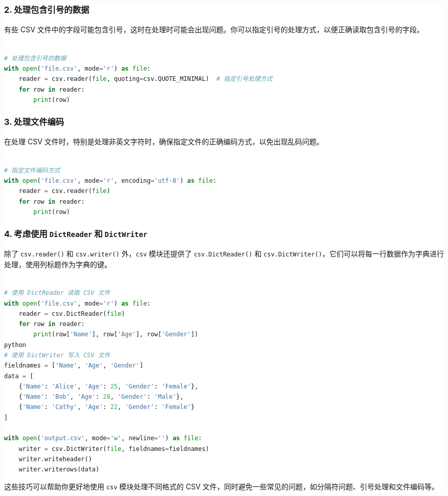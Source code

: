### 2. 处理包含引号的数据

有些 CSV 文件中的字段可能包含引号，这时在处理时可能会出现问题。你可以指定引号的处理方式，以便正确读取包含引号的字段。

```python

# 处理包含引号的数据
with open('file.csv', mode='r') as file:
    reader = csv.reader(file, quoting=csv.QUOTE_MINIMAL)  # 指定引号处理方式
    for row in reader:
        print(row)
```

### 3. 处理文件编码

在处理 CSV 文件时，特别是处理非英文字符时，确保指定文件的正确编码方式，以免出现乱码问题。

```python

# 指定文件编码方式
with open('file.csv', mode='r', encoding='utf-8') as file:
    reader = csv.reader(file)
    for row in reader:
        print(row)
```

### 4. 考虑使用 `DictReader` 和 `DictWriter`

除了 `csv.reader()` 和 `csv.writer()` 外，`csv` 模块还提供了 `csv.DictReader()` 和 `csv.DictWriter()`，它们可以将每一行数据作为字典进行处理，使用列标题作为字典的键。

```python

# 使用 DictReader 读取 CSV 文件
with open('file.csv', mode='r') as file:
    reader = csv.DictReader(file)
    for row in reader:
        print(row['Name'], row['Age'], row['Gender'])
python
# 使用 DictWriter 写入 CSV 文件
fieldnames = ['Name', 'Age', 'Gender']
data = [
    {'Name': 'Alice', 'Age': 25, 'Gender': 'Female'},
    {'Name': 'Bob', 'Age': 28, 'Gender': 'Male'},
    {'Name': 'Cathy', 'Age': 22, 'Gender': 'Female'}
]

with open('output.csv', mode='w', newline='') as file:
    writer = csv.DictWriter(file, fieldnames=fieldnames)
    writer.writeheader()
    writer.writerows(data)
```

这些技巧可以帮助你更好地使用 `csv` 模块处理不同格式的 CSV 文件，同时避免一些常见的问题，如分隔符问题、引号处理和文件编码等。
